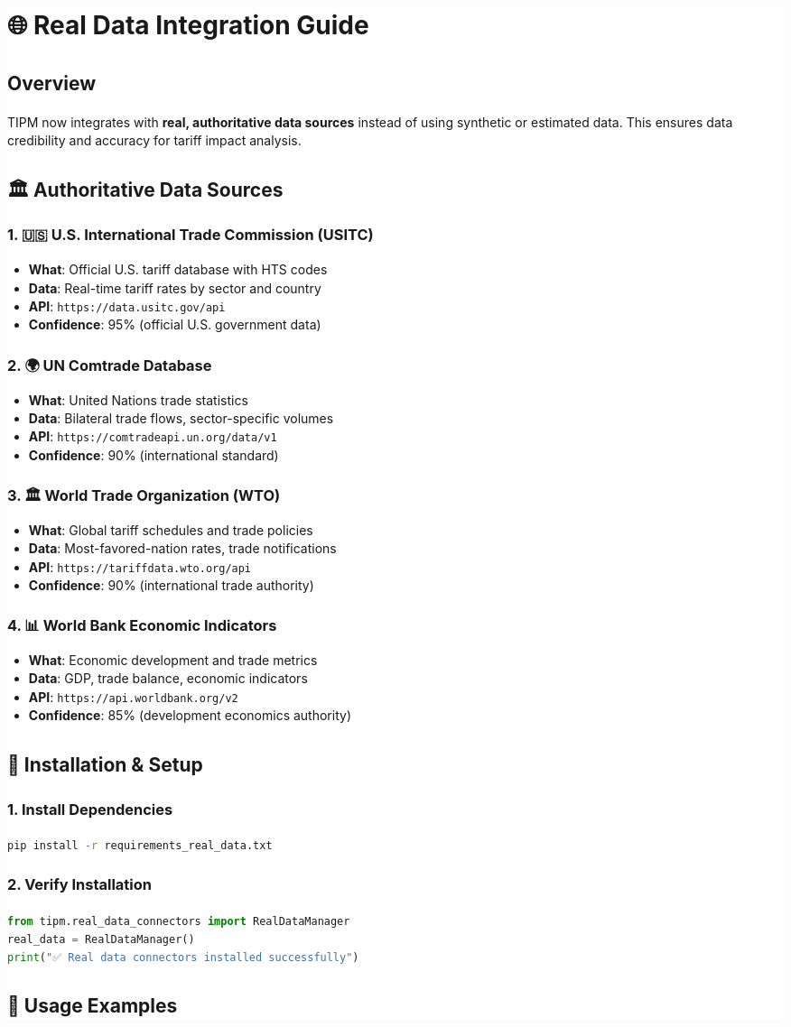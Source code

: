 # 🌐 Real Data Integration Guide

## Overview
TIPM now integrates with **real, authoritative data sources** instead of using synthetic or estimated data. This ensures data credibility and accuracy for tariff impact analysis.

## 🏛️ **Authoritative Data Sources**

### 1. 🇺🇸 **U.S. International Trade Commission (USITC)**
- **What**: Official U.S. tariff database with HTS codes
- **Data**: Real-time tariff rates by sector and country
- **API**: `https://data.usitc.gov/api`
- **Confidence**: 95% (official U.S. government data)

### 2. 🌍 **UN Comtrade Database**
- **What**: United Nations trade statistics
- **Data**: Bilateral trade flows, sector-specific volumes
- **API**: `https://comtradeapi.un.org/data/v1`
- **Confidence**: 90% (international standard)

### 3. 🏛️ **World Trade Organization (WTO)**
- **What**: Global tariff schedules and trade policies
- **Data**: Most-favored-nation rates, trade notifications
- **API**: `https://tariffdata.wto.org/api`
- **Confidence**: 90% (international trade authority)

### 4. 📊 **World Bank Economic Indicators**
- **What**: Economic development and trade metrics
- **Data**: GDP, trade balance, economic indicators
- **API**: `https://api.worldbank.org/v2`
- **Confidence**: 85% (development economics authority)

## 🚀 **Installation & Setup**

### 1. Install Dependencies
```bash
pip install -r requirements_real_data.txt
```

### 2. Verify Installation
```python
from tipm.real_data_connectors import RealDataManager
real_data = RealDataManager()
print("✅ Real data connectors installed successfully")
```

## 🔧 **Usage Examples**
